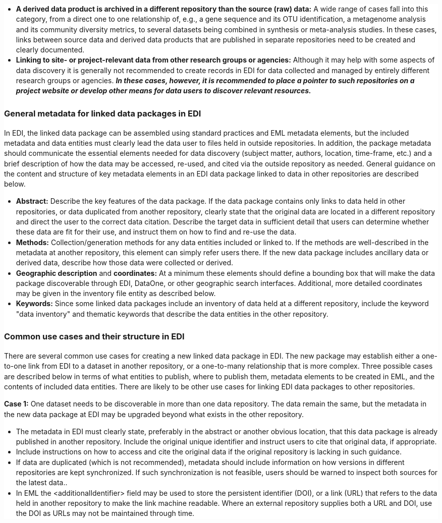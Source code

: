 * **A derived data product is archived in a different repository than the source (raw) data:** A wide range of cases fall into this category, from a direct one to one relationship of, e.g., a gene sequence and its OTU identification, a metagenome analysis and its community diversity metrics, to several datasets being combined in synthesis or meta-analysis studies. In these cases, links between source data and derived data products that are published in separate repositories need to be created and clearly documented.
* **Linking to site- or project-relevant data from other research groups or agencies:** Although it may help with some aspects of data discovery it is generally not recommended to create records in EDI for data collected and managed by entirely different research groups or agencies. **_In these cases, however, it is recommended to place a pointer to such repositories on a project website or develop other means for data users to discover relevant resources._**

### General metadata for linked data packages in EDI

In EDI, the linked data package can be assembled using standard practices and EML metadata elements, but the included metadata and data entities must clearly lead the data user to files held in outside repositories. In addition, the package metadata should communicate the essential elements needed for data discovery (subject matter, authors, location, time-frame, etc.) and a brief description of how the data may be accessed, re-used, and cited via the outside repository as needed. General guidance on the content and structure of key metadata elements in an EDI data package linked to data in other repositories are described below.

* **Abstract:** Describe the key features of the data package. If the data package contains only links to data held in other repositories, or data duplicated from another repository, clearly state that the original data are located in a different repository and direct the user to the correct data citation. Describe the target data in sufficient detail that users can determine whether these data are fit for their use, and instruct them on how to find and re-use the data.
* **Methods:** Collection/generation methods for any data entities included or linked to. If the methods are well-described in the metadata at another repository, this element can simply refer users there. If the new data package includes ancillary data or derived data, describe how those data were collected or derived.
* **Geographic description** and **coordinates:** At a minimum these elements should define a bounding box that will make the data package discoverable through EDI, DataOne, or other geographic search interfaces. Additional, more detailed coordinates may be given in the inventory file entity as described below.
* **Keywords:** Since some linked data packages include an inventory of data held at a different repository, include the keyword "data inventory" and thematic keywords that describe the data entities in the other repository.

### Common use cases and their structure in EDI

There are several common use cases for creating a new linked data package in EDI. The new package may establish either a one-to-one link from EDI to a dataset in another repository, or a one-to-many relationship that is more complex. Three possible cases are described below in terms of what entities to publish, where to publish them, metadata elements to be created in EML, and the contents of included data entities. There are likely to be other use cases for linking EDI data packages to other repositories.

**Case 1:** One dataset needs to be discoverable in more than one data repository. The data remain the same, but the metadata in the new data package at EDI may be upgraded beyond what exists in the other repository.

* The metadata in EDI must clearly state, preferably in the abstract or another obvious location, that this data package is already published in another repository. Include the original unique identifier and instruct users to cite that original data, if appropriate.  
* Include instructions on how to access and cite the original data if the original repository is lacking in such guidance.
* If data are duplicated (which is not recommended), metadata should include information on how versions in different repositories are kept synchronized. If such synchronization is not feasible, users should be warned to inspect both sources for the latest data..
* In EML the &lt;additionalIdentifier> field may be used to store the persistent identifier (DOI), or a link (URL) that refers to the data held in another repository to make the link machine readable. Where an external repository supplies both a URL and DOI, use the DOI as URLs may not be maintained through time.
